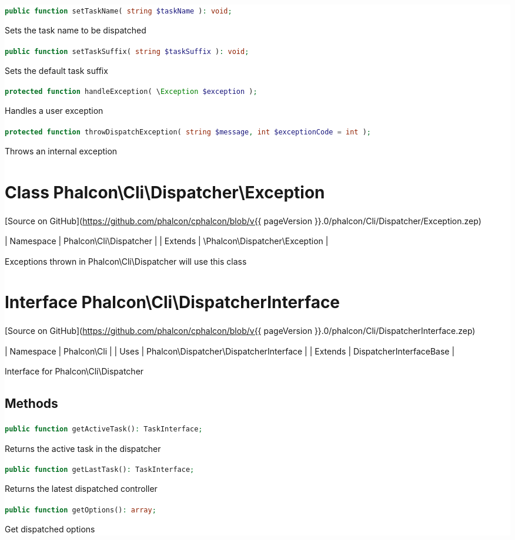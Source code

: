 
```php
public function setTaskName( string $taskName ): void;
```
Sets the task name to be dispatched


```php
public function setTaskSuffix( string $taskSuffix ): void;
```
Sets the default task suffix


```php
protected function handleException( \Exception $exception );
```
Handles a user exception


```php
protected function throwDispatchException( string $message, int $exceptionCode = int );
```
Throws an internal exception




<h1 id="cli-dispatcher-exception">Class Phalcon\Cli\Dispatcher\Exception</h1>

[Source on GitHub](https://github.com/phalcon/cphalcon/blob/v{{ pageVersion }}.0/phalcon/Cli/Dispatcher/Exception.zep)

| Namespace  | Phalcon\Cli\Dispatcher | | Extends    | \Phalcon\Dispatcher\Exception |

Exceptions thrown in Phalcon\Cli\Dispatcher will use this class



<h1 id="cli-dispatcherinterface">Interface Phalcon\Cli\DispatcherInterface</h1>

[Source on GitHub](https://github.com/phalcon/cphalcon/blob/v{{ pageVersion }}.0/phalcon/Cli/DispatcherInterface.zep)

| Namespace  | Phalcon\Cli | | Uses       | Phalcon\Dispatcher\DispatcherInterface | | Extends    | DispatcherInterfaceBase |

Interface for Phalcon\Cli\Dispatcher


## Methods

```php
public function getActiveTask(): TaskInterface;
```
Returns the active task in the dispatcher


```php
public function getLastTask(): TaskInterface;
```
Returns the latest dispatched controller


```php
public function getOptions(): array;
```
Get dispatched options
